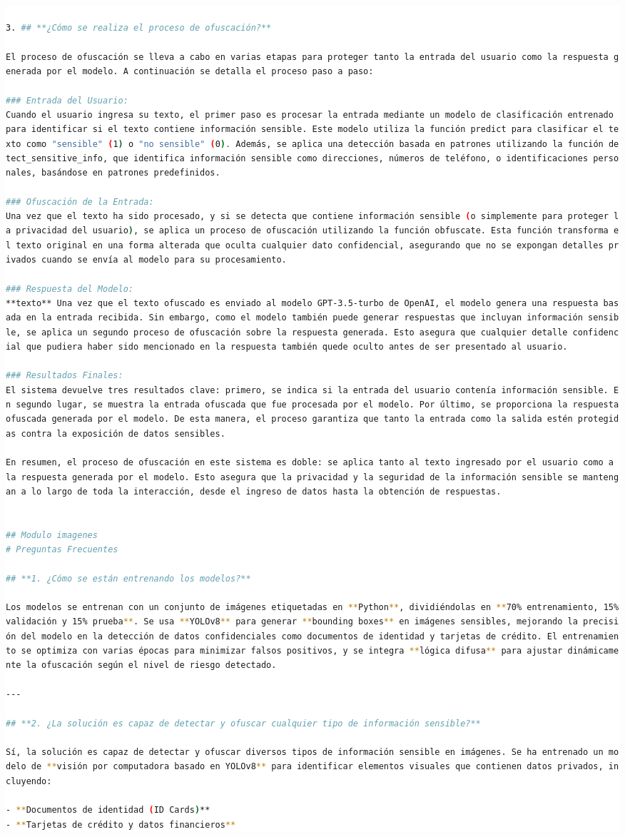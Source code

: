    ```bash

3. ## **¿Cómo se realiza el proceso de ofuscación?**

El proceso de ofuscación se lleva a cabo en varias etapas para proteger tanto la entrada del usuario como la respuesta generada por el modelo. A continuación se detalla el proceso paso a paso:

### Entrada del Usuario: 
Cuando el usuario ingresa su texto, el primer paso es procesar la entrada mediante un modelo de clasificación entrenado para identificar si el texto contiene información sensible. Este modelo utiliza la función predict para clasificar el texto como "sensible" (1) o "no sensible" (0). Además, se aplica una detección basada en patrones utilizando la función detect_sensitive_info, que identifica información sensible como direcciones, números de teléfono, o identificaciones personales, basándose en patrones predefinidos.

### Ofuscación de la Entrada: 
Una vez que el texto ha sido procesado, y si se detecta que contiene información sensible (o simplemente para proteger la privacidad del usuario), se aplica un proceso de ofuscación utilizando la función obfuscate. Esta función transforma el texto original en una forma alterada que oculta cualquier dato confidencial, asegurando que no se expongan detalles privados cuando se envía al modelo para su procesamiento.

### Respuesta del Modelo: 
**texto** Una vez que el texto ofuscado es enviado al modelo GPT-3.5-turbo de OpenAI, el modelo genera una respuesta basada en la entrada recibida. Sin embargo, como el modelo también puede generar respuestas que incluyan información sensible, se aplica un segundo proceso de ofuscación sobre la respuesta generada. Esto asegura que cualquier detalle confidencial que pudiera haber sido mencionado en la respuesta también quede oculto antes de ser presentado al usuario.

### Resultados Finales: 
El sistema devuelve tres resultados clave: primero, se indica si la entrada del usuario contenía información sensible. En segundo lugar, se muestra la entrada ofuscada que fue procesada por el modelo. Por último, se proporciona la respuesta ofuscada generada por el modelo. De esta manera, el proceso garantiza que tanto la entrada como la salida estén protegidas contra la exposición de datos sensibles.

En resumen, el proceso de ofuscación en este sistema es doble: se aplica tanto al texto ingresado por el usuario como a la respuesta generada por el modelo. Esto asegura que la privacidad y la seguridad de la información sensible se mantengan a lo largo de toda la interacción, desde el ingreso de datos hasta la obtención de respuestas. 


## Modulo imagenes 
# Preguntas Frecuentes

## **1. ¿Cómo se están entrenando los modelos?**

Los modelos se entrenan con un conjunto de imágenes etiquetadas en **Python**, dividiéndolas en **70% entrenamiento, 15% validación y 15% prueba**. Se usa **YOLOv8** para generar **bounding boxes** en imágenes sensibles, mejorando la precisión del modelo en la detección de datos confidenciales como documentos de identidad y tarjetas de crédito. El entrenamiento se optimiza con varias épocas para minimizar falsos positivos, y se integra **lógica difusa** para ajustar dinámicamente la ofuscación según el nivel de riesgo detectado.

---

## **2. ¿La solución es capaz de detectar y ofuscar cualquier tipo de información sensible?**

Sí, la solución es capaz de detectar y ofuscar diversos tipos de información sensible en imágenes. Se ha entrenado un modelo de **visión por computadora basado en YOLOv8** para identificar elementos visuales que contienen datos privados, incluyendo:

- **Documentos de identidad (ID Cards)**
- **Tarjetas de crédito y datos financieros**
   ```